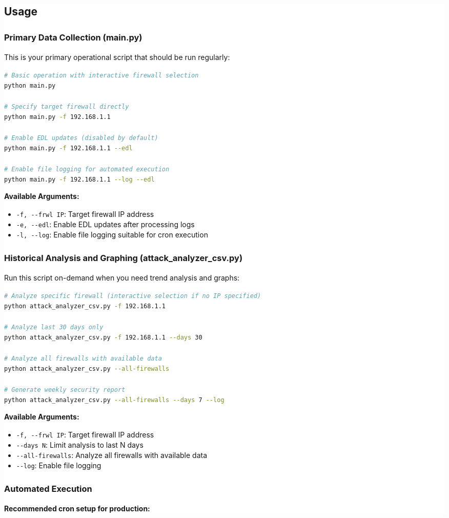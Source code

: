 ## Usage

### Primary Data Collection (main.py)

This is your primary operational script that should be run regularly:

```bash
# Basic operation with interactive firewall selection
python main.py

# Specify target firewall directly
python main.py -f 192.168.1.1

# Enable EDL updates (disabled by default)
python main.py -f 192.168.1.1 --edl

# Enable file logging for automated execution
python main.py -f 192.168.1.1 --log --edl
```

**Available Arguments:**
- `-f, --frwl IP`: Target firewall IP address
- `-e, --edl`: Enable EDL updates after processing logs
- `-l, --log`: Enable file logging suitable for cron execution

### Historical Analysis and Graphing (attack_analyzer_csv.py)

Run this script on-demand when you need trend analysis and graphs:

```bash
# Analyze specific firewall (interactive selection if no IP specified)
python attack_analyzer_csv.py -f 192.168.1.1

# Analyze last 30 days only
python attack_analyzer_csv.py -f 192.168.1.1 --days 30

# Analyze all firewalls with available data
python attack_analyzer_csv.py --all-firewalls

# Generate weekly security report
python attack_analyzer_csv.py --all-firewalls --days 7 --log
```

**Available Arguments:**
- `-f, --frwl IP`: Target firewall IP address
- `--days N`: Limit analysis to last N days
- `--all-firewalls`: Analyze all firewalls with available data
- `--log`: Enable file logging

### Automated Execution

**Recommended cron setup for production:**
